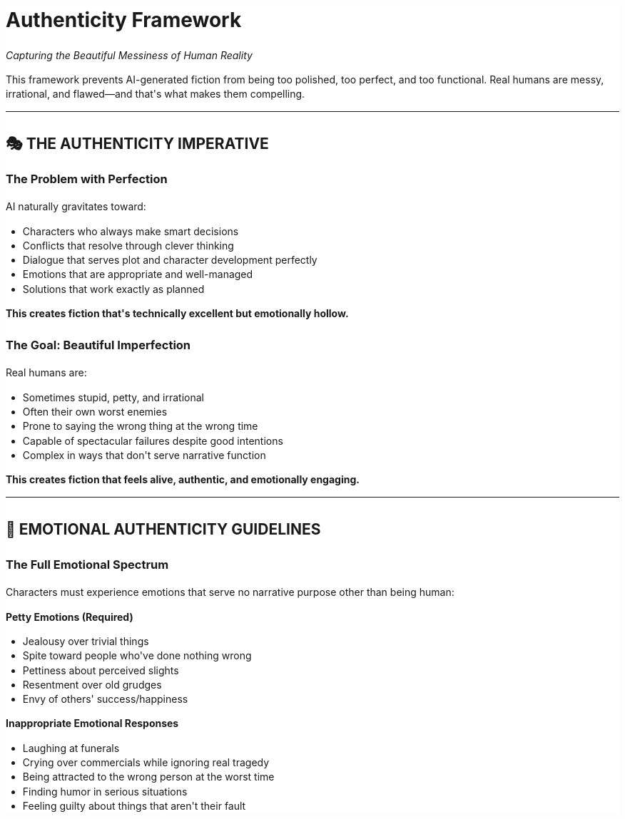 # Authenticity Framework
*Capturing the Beautiful Messiness of Human Reality*

This framework prevents AI-generated fiction from being too polished, too perfect, and too functional. Real humans are messy, irrational, and flawed—and that's what makes them compelling.

---

## 🎭 **THE AUTHENTICITY IMPERATIVE**

### **The Problem with Perfection**
AI naturally gravitates toward:
- Characters who always make smart decisions
- Conflicts that resolve through clever thinking
- Dialogue that serves plot and character development perfectly
- Emotions that are appropriate and well-managed
- Solutions that work exactly as planned

**This creates fiction that's technically excellent but emotionally hollow.**

### **The Goal: Beautiful Imperfection**
Real humans are:
- Sometimes stupid, petty, and irrational
- Often their own worst enemies
- Prone to saying the wrong thing at the wrong time
- Capable of spectacular failures despite good intentions
- Complex in ways that don't serve narrative function

**This creates fiction that feels alive, authentic, and emotionally engaging.**

---

## 💭 **EMOTIONAL AUTHENTICITY GUIDELINES**

### **The Full Emotional Spectrum**
Characters must experience emotions that serve no narrative purpose other than being human:

**Petty Emotions (Required)**
- Jealousy over trivial things
- Spite toward people who've done nothing wrong
- Pettiness about perceived slights
- Resentment over old grudges
- Envy of others' success/happiness

**Inappropriate Emotional Responses**
- Laughing at funerals
- Crying over commercials while ignoring real tragedy
- Being attracted to the wrong person at the worst time
- Finding humor in serious situations
- Feeling guilty about things that aren't their fault
